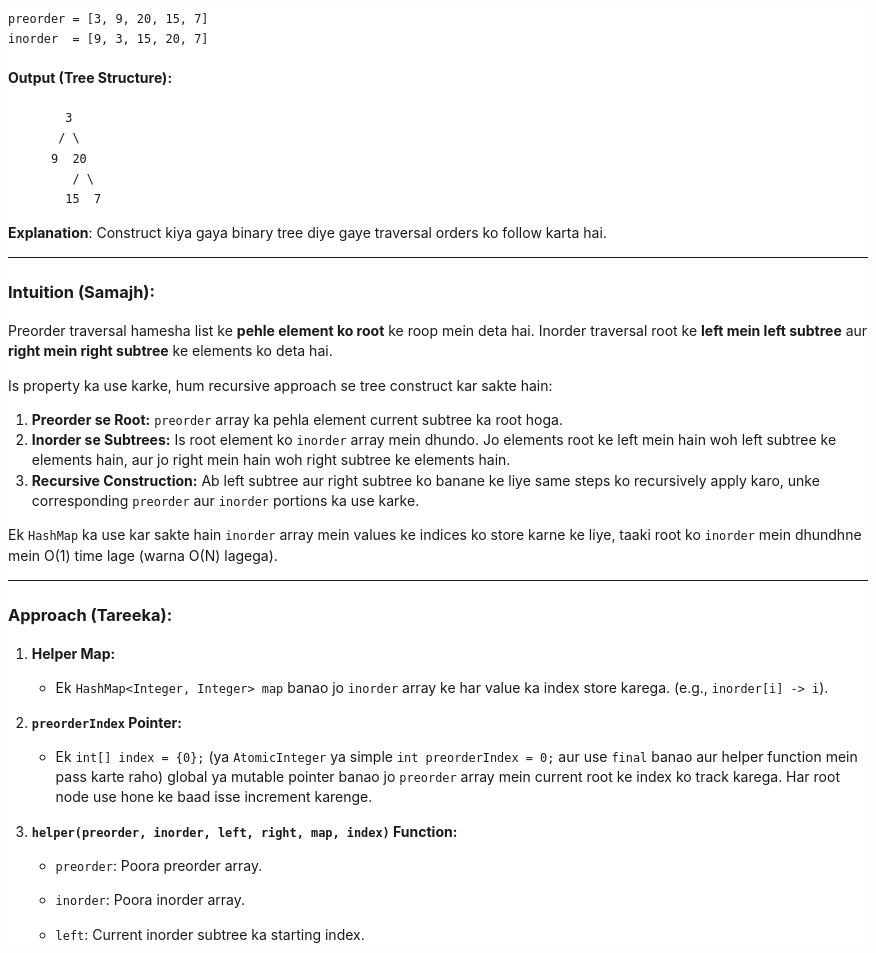 ```
preorder = [3, 9, 20, 15, 7]
inorder  = [9, 3, 15, 20, 7]
```

#### Output (Tree Structure):

```
        3
       / \
      9  20
         / \
        15  7
```

**Explanation**: Construct kiya gaya binary tree diye gaye traversal orders ko follow karta hai.

-----

### Intuition (Samajh):

Preorder traversal hamesha list ke **pehle element ko root** ke roop mein deta hai. Inorder traversal root ke **left mein left subtree** aur **right mein right subtree** ke elements ko deta hai.

Is property ka use karke, hum recursive approach se tree construct kar sakte hain:

1.  **Preorder se Root:** `preorder` array ka pehla element current subtree ka root hoga.
2.  **Inorder se Subtrees:** Is root element ko `inorder` array mein dhundo. Jo elements root ke left mein hain woh left subtree ke elements hain, aur jo right mein hain woh right subtree ke elements hain.
3.  **Recursive Construction:** Ab left subtree aur right subtree ko banane ke liye same steps ko recursively apply karo, unke corresponding `preorder` aur `inorder` portions ka use karke.

Ek `HashMap` ka use kar sakte hain `inorder` array mein values ke indices ko store karne ke liye, taaki root ko `inorder` mein dhundhne mein O(1) time lage (warna O(N) lagega).

-----

### Approach (Tareeka):

1.  **Helper Map:**

      * Ek `HashMap<Integer, Integer> map` banao jo `inorder` array ke har value ka index store karega. (e.g., `inorder[i] -> i`).

2.  **`preorderIndex` Pointer:**

      * Ek `int[] index = {0};` (ya `AtomicInteger` ya simple `int preorderIndex = 0;` aur use `final` banao aur helper function mein pass karte raho) global ya mutable pointer banao jo `preorder` array mein current root ke index ko track karega. Har root node use hone ke baad isse increment karenge.

3.  **`helper(preorder, inorder, left, right, map, index)` Function:**

      * `preorder`: Poora preorder array.

      * `inorder`: Poora inorder array.

      * `left`: Current inorder subtree ka starting index.
